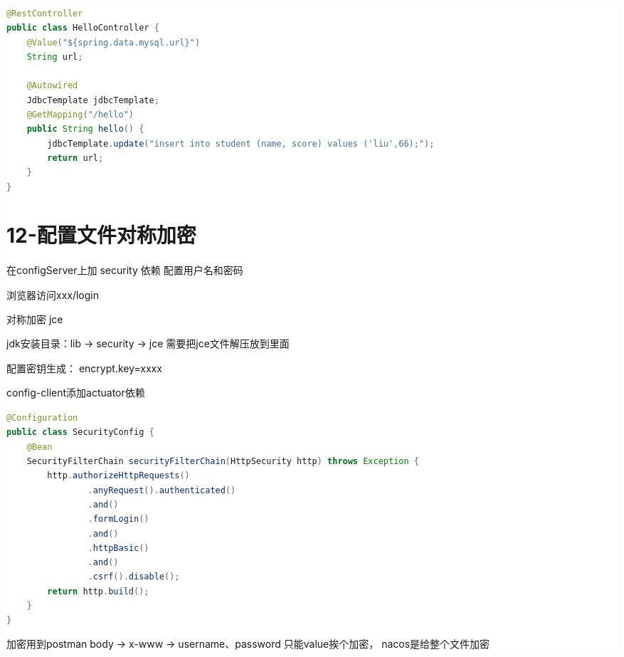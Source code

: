 ~~~java
@RestController  
public class HelloController {  
    @Value("${spring.data.mysql.url}")  
    String url;  
  
    @Autowired  
    JdbcTemplate jdbcTemplate;  
    @GetMapping("/hello")  
    public String hello() {  
        jdbcTemplate.update("insert into student (name, score) values ('liu',66);");  
        return url;  
    }  
}
~~~



# 12-配置文件对称加密
在configServer上加 security 依赖
配置用户名和密码

浏览器访问xxx/login

对称加密 
jce

jdk安装目录：lib -> security -> jce
需要把jce文件解压放到里面

配置密钥生成： 
encrypt.key=xxxx

config-client添加actuator依赖

~~~java
@Configuration  
public class SecurityConfig {  
    @Bean  
    SecurityFilterChain securityFilterChain(HttpSecurity http) throws Exception {  
        http.authorizeHttpRequests()  
                .anyRequest().authenticated()  
                .and()  
                .formLogin()  
                .and()  
                .httpBasic()  
                .and()  
                .csrf().disable();  
        return http.build();  
    }  
}
~~~

加密用到postman
body -> x-www -> username、password 
只能value挨个加密， 
nacos是给整个文件加密 
